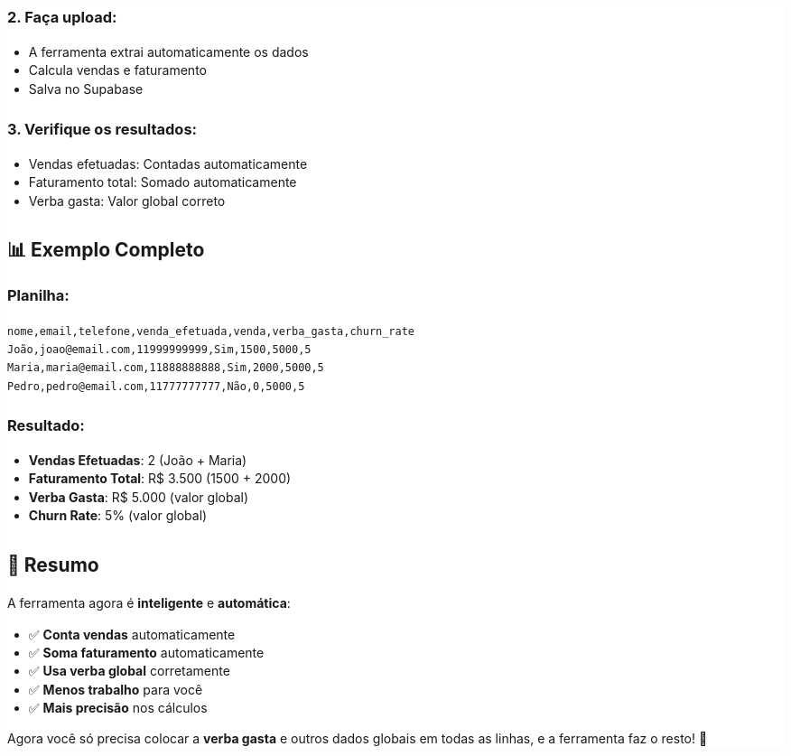 ### **2. Faça upload:**
- A ferramenta extrai automaticamente os dados
- Calcula vendas e faturamento
- Salva no Supabase

### **3. Verifique os resultados:**
- Vendas efetuadas: Contadas automaticamente
- Faturamento total: Somado automaticamente
- Verba gasta: Valor global correto

## 📊 Exemplo Completo

### **Planilha:**
```csv
nome,email,telefone,venda_efetuada,venda,verba_gasta,churn_rate
João,joao@email.com,11999999999,Sim,1500,5000,5
Maria,maria@email.com,11888888888,Sim,2000,5000,5
Pedro,pedro@email.com,11777777777,Não,0,5000,5
```

### **Resultado:**
- **Vendas Efetuadas**: 2 (João + Maria)
- **Faturamento Total**: R$ 3.500 (1500 + 2000)
- **Verba Gasta**: R$ 5.000 (valor global)
- **Churn Rate**: 5% (valor global)

## 🎉 Resumo

A ferramenta agora é **inteligente** e **automática**:

- ✅ **Conta vendas** automaticamente
- ✅ **Soma faturamento** automaticamente  
- ✅ **Usa verba global** corretamente
- ✅ **Menos trabalho** para você
- ✅ **Mais precisão** nos cálculos

Agora você só precisa colocar a **verba gasta** e outros dados globais em todas as linhas, e a ferramenta faz o resto! 🚀
